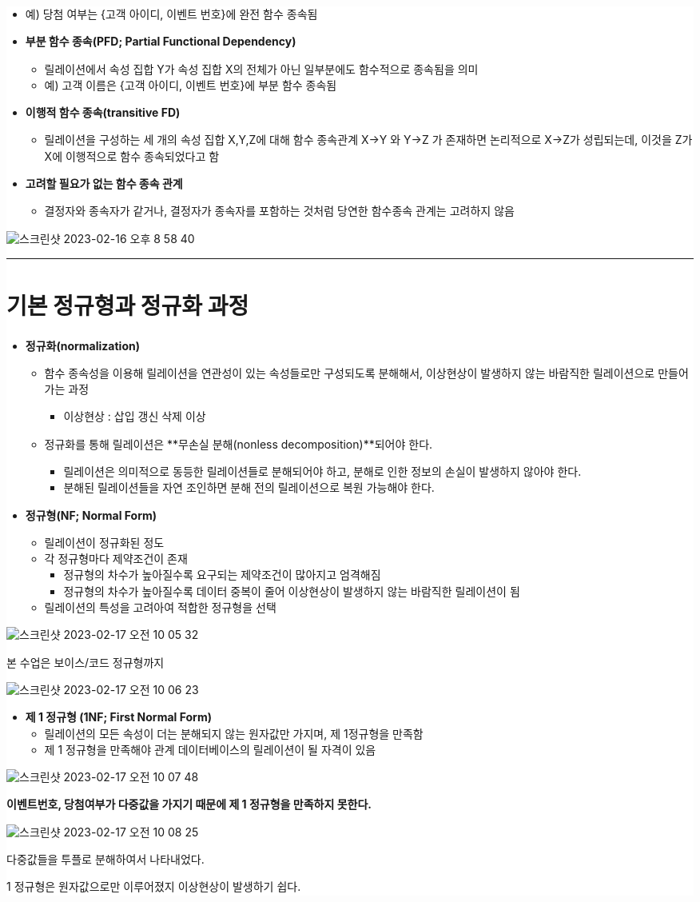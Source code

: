   - 예) 당첨 여부는 {고객 아이디, 이벤트 번호}에 완전 함수 종속됨 
  
- **부분 함수 종속(PFD; Partial Functional Dependency)** 
  - 릴레이션에서 속성 집합 Y가 속성 집합 X의 전체가 아닌 일부분에도 함수적으로 종속됨을 의미 
  - 예) 고객 이름은 {고객 아이디, 이벤트 번호}에 부분 함수 종속됨   
  
  
- **이행적 함수 종속(transitive FD)** 
  - 릴레이션을 구성하는 세 개의 속성 집합 X,Y,Z에 대해 함수 종속관계 X->Y 와 Y->Z 가 존재하면 논리적으로 X->Z가 성립되는데, 이것을 Z가 X에 이행적으로 함수 종속되었다고 함   
  
- **고려할 필요가 없는 함수 종속 관계** 
  - 결정자와 종속자가 같거나, 결정자가 종속자를 포함하는 것처럼 당연한 함수종속 관계는 고려하지 않음   

<img width="1019" alt="스크린샷 2023-02-16 오후 8 58 40" src="https://user-images.githubusercontent.com/115435784/219359052-3d523f07-f9af-4c4a-bd76-3393336088f0.png">

---
  
# 기본 정규형과 정규화 과정
  
- **정규화(normalization)** 
  - 함수 종속성을 이용해 릴레이션을 연관성이 있는 속성들로만 구성되도록 분해해서, 이상현상이 발생하지 않는 바람직한 릴레이션으로 만들어가는 과정  
    - 이상현상 : 삽입 갱신 삭제 이상 
  
  - 정규화를 통해 릴레이션은 **무손실 분해(nonless decomposition)**되어야 한다.  
    - 릴레이션은 의미적으로 동등한 릴레이션들로 분해되어야 하고, 분해로 인한 정보의 손실이 발생하지 않아야 한다.  
    - 분해된 릴레이션들을 자연 조인하면 분해 전의 릴레이션으로 복원 가능해야 한다. 
  
- **정규형(NF; Normal Form)** 
  - 릴레이션이 정규화된 정도 
  - 각 정규형마다 제약조건이 존재 
    - 정규형의 차수가 높아질수록 요구되는 제약조건이 많아지고 엄격해짐  
    - 정규형의 차수가 높아질수록 데이터 중복이 줄어 이상현상이 발생하지 않는 바람직한 릴레이션이 됨 
  - 릴레이션의 특성을 고려아여 적합한 정규형을 선택   

<img width="1132" alt="스크린샷 2023-02-17 오전 10 05 32" src="https://user-images.githubusercontent.com/115435784/219523222-b507f295-a8ac-4266-98d2-6e4a8fb0ad96.png">
  
본 수업은 보이스/코드 정규형까지   

<img width="1080" alt="스크린샷 2023-02-17 오전 10 06 23" src="https://user-images.githubusercontent.com/115435784/219523323-2c69e5df-533c-414c-8612-596f09424f63.png">
  
- **제 1 정규형 (1NF; First Normal Form)** 
  - 릴레이션의 모든 속성이 더는 분해되지 않는 원자값만 가지며, 제 1정규형을 만족함 
  - 제 1 정규형을 만족해야 관계 데이터베이스의 릴레이션이 될 자격이 있음  

<img width="1068" alt="스크린샷 2023-02-17 오전 10 07 48" src="https://user-images.githubusercontent.com/115435784/219523508-7b17f065-3e0e-4469-8272-4b3c52e39ef4.png">
  
**이벤트번호, 당첨여부가 다중값을 가지기 때문에 제 1 정규형을 만족하지 못한다.**  

<img width="1160" alt="스크린샷 2023-02-17 오전 10 08 25" src="https://user-images.githubusercontent.com/115435784/219523595-293e2c49-9d6f-477c-b20e-05b7941634c8.png">
  
다중값들을 투플로 분해하여서 나타내었다. 

1 정규형은 원자값으로만 이루어졌지 이상현상이 발생하기 쉽다.    
